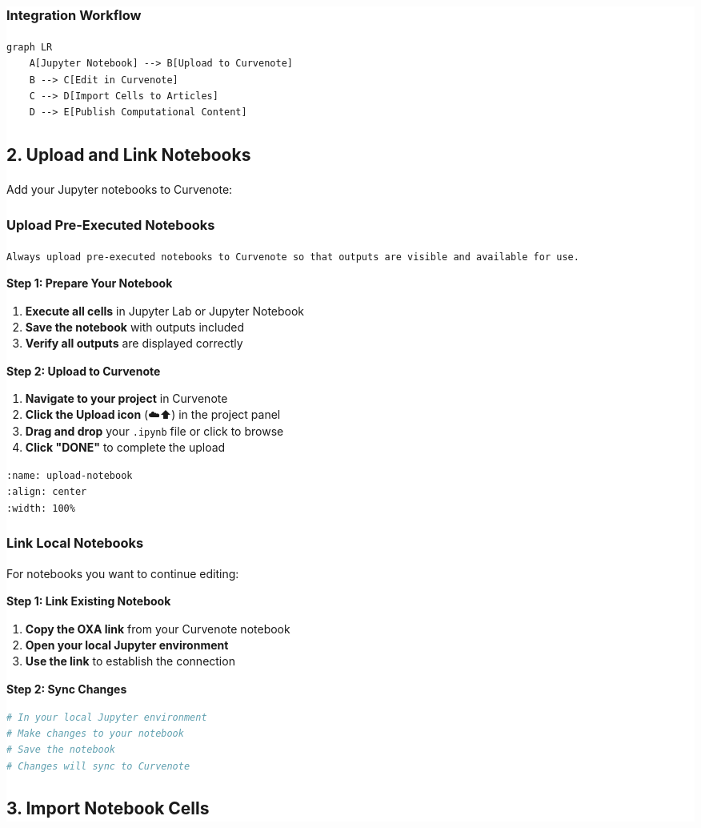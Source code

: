 ### Integration Workflow
```mermaid
graph LR
    A[Jupyter Notebook] --> B[Upload to Curvenote]
    B --> C[Edit in Curvenote]
    C --> D[Import Cells to Articles]
    D --> E[Publish Computational Content]
```

## 2. Upload and Link Notebooks

Add your Jupyter notebooks to Curvenote:

### Upload Pre-Executed Notebooks
```{important}
Always upload pre-executed notebooks to Curvenote so that outputs are visible and available for use.
```

**Step 1: Prepare Your Notebook**
1. **Execute all cells** in Jupyter Lab or Jupyter Notebook
2. **Save the notebook** with outputs included
3. **Verify all outputs** are displayed correctly

**Step 2: Upload to Curvenote**
1. **Navigate to your project** in Curvenote
2. **Click the Upload icon** (☁️⬆️) in the project panel
3. **Drag and drop** your `.ipynb` file or click to browse
4. **Click "DONE"** to complete the upload

```{figure} images/m59m7JQmWVyPjlASj9v3-UGpUYCC2QlQIhNSTYmEh-v1.mp4
:name: upload-notebook
:align: center
:width: 100%
```

### Link Local Notebooks
For notebooks you want to continue editing:

**Step 1: Link Existing Notebook**
1. **Copy the OXA link** from your Curvenote notebook
2. **Open your local Jupyter environment**
3. **Use the link** to establish the connection

**Step 2: Sync Changes**
```bash
# In your local Jupyter environment
# Make changes to your notebook
# Save the notebook
# Changes will sync to Curvenote
```

## 3. Import Notebook Cells
